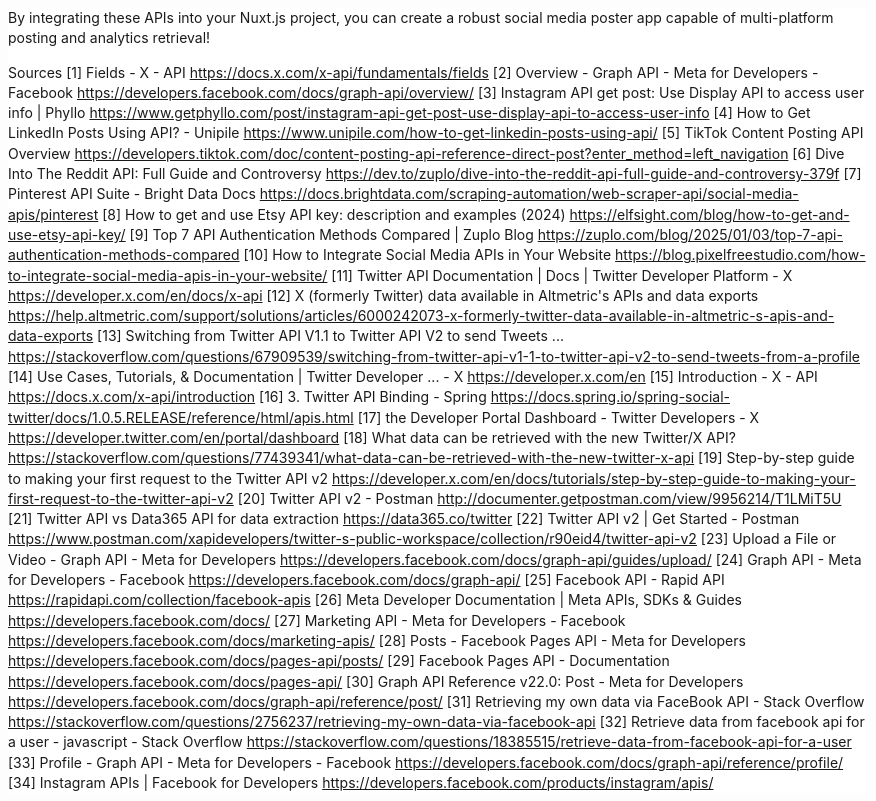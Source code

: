 By integrating these APIs into your Nuxt.js project, you can create a robust social media poster app capable of multi-platform posting and analytics retrieval!

Sources
[1] Fields - X - API https://docs.x.com/x-api/fundamentals/fields
[2] Overview - Graph API - Meta for Developers - Facebook https://developers.facebook.com/docs/graph-api/overview/
[3] Instagram API get post: Use Display API to access user info | Phyllo https://www.getphyllo.com/post/instagram-api-get-post-use-display-api-to-access-user-info
[4] How to Get LinkedIn Posts Using API? - Unipile https://www.unipile.com/how-to-get-linkedin-posts-using-api/
[5] TikTok Content Posting API Overview https://developers.tiktok.com/doc/content-posting-api-reference-direct-post?enter_method=left_navigation
[6] Dive Into The Reddit API: Full Guide and Controversy https://dev.to/zuplo/dive-into-the-reddit-api-full-guide-and-controversy-379f
[7] Pinterest API Suite - Bright Data Docs https://docs.brightdata.com/scraping-automation/web-scraper-api/social-media-apis/pinterest
[8] How to get and use Etsy API key: description and examples (2024) https://elfsight.com/blog/how-to-get-and-use-etsy-api-key/
[9] Top 7 API Authentication Methods Compared | Zuplo Blog https://zuplo.com/blog/2025/01/03/top-7-api-authentication-methods-compared
[10] How to Integrate Social Media APIs in Your Website https://blog.pixelfreestudio.com/how-to-integrate-social-media-apis-in-your-website/
[11] Twitter API Documentation | Docs | Twitter Developer Platform - X https://developer.x.com/en/docs/x-api
[12] X (formerly Twitter) data available in Altmetric's APIs and data exports https://help.altmetric.com/support/solutions/articles/6000242073-x-formerly-twitter-data-available-in-altmetric-s-apis-and-data-exports
[13] Switching from Twitter API V1.1 to Twitter API V2 to send Tweets ... https://stackoverflow.com/questions/67909539/switching-from-twitter-api-v1-1-to-twitter-api-v2-to-send-tweets-from-a-profile
[14] Use Cases, Tutorials, & Documentation | Twitter Developer ... - X https://developer.x.com/en
[15] Introduction - X - API https://docs.x.com/x-api/introduction
[16] 3. Twitter API Binding - Spring https://docs.spring.io/spring-social-twitter/docs/1.0.5.RELEASE/reference/html/apis.html
[17] the Developer Portal Dashboard - Twitter Developers - X https://developer.twitter.com/en/portal/dashboard
[18] What data can be retrieved with the new Twitter/X API? https://stackoverflow.com/questions/77439341/what-data-can-be-retrieved-with-the-new-twitter-x-api
[19] Step-by-step guide to making your first request to the Twitter API v2 https://developer.x.com/en/docs/tutorials/step-by-step-guide-to-making-your-first-request-to-the-twitter-api-v2
[20] Twitter API v2 - Postman http://documenter.getpostman.com/view/9956214/T1LMiT5U
[21] Twitter API vs Data365 API for data extraction https://data365.co/twitter
[22] Twitter API v2 | Get Started - Postman https://www.postman.com/xapidevelopers/twitter-s-public-workspace/collection/r90eid4/twitter-api-v2
[23] Upload a File or Video - Graph API - Meta for Developers https://developers.facebook.com/docs/graph-api/guides/upload/
[24] Graph API - Meta for Developers - Facebook https://developers.facebook.com/docs/graph-api/
[25] Facebook API - Rapid API https://rapidapi.com/collection/facebook-apis
[26] Meta Developer Documentation | Meta APIs, SDKs & Guides https://developers.facebook.com/docs/
[27] Marketing API - Meta for Developers - Facebook https://developers.facebook.com/docs/marketing-apis/
[28] Posts - Facebook Pages API - Meta for Developers https://developers.facebook.com/docs/pages-api/posts/
[29] Facebook Pages API - Documentation https://developers.facebook.com/docs/pages-api/
[30] Graph API Reference v22.0: Post - Meta for Developers https://developers.facebook.com/docs/graph-api/reference/post/
[31] Retrieving my own data via FaceBook API - Stack Overflow https://stackoverflow.com/questions/2756237/retrieving-my-own-data-via-facebook-api
[32] Retrieve data from facebook api for a user - javascript - Stack Overflow https://stackoverflow.com/questions/18385515/retrieve-data-from-facebook-api-for-a-user
[33] Profile - Graph API - Meta for Developers - Facebook https://developers.facebook.com/docs/graph-api/reference/profile/
[34] Instagram APIs | Facebook for Developers https://developers.facebook.com/products/instagram/apis/